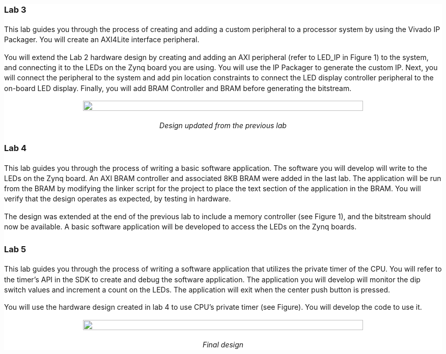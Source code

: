 ### Lab 3

  This lab guides you through the process of creating and adding a custom peripheral to a processor system by using the Vivado IP Packager. You will create an AXI4Lite interface peripheral.

  You will extend the Lab 2 hardware design by creating and adding an AXI peripheral (refer to LED_IP in Figure 1) to the system, and connecting it to the LEDs on the Zynq board you are using.  You will use the IP Packager to generate the custom IP.    Next, you will connect the peripheral to the system and add pin location constraints to connect the LED display controller peripheral to the on-board LED display.  Finally, you will add BRAM Controller and BRAM before generating the bitstream.

  <p align="center">
  <img src ="/pics/Readme/l3view.jpg " width="80%" height="80%"/>
  </p>
  <p align = "center">
  <i>Design updated from the previous lab</i>
  </p>

### Lab 4

  This lab guides you through the process of writing a basic software application.  The software you will develop will write to the LEDs on the Zynq board.  An AXI BRAM controller and associated 8KB BRAM were added in the last lab. The application will be run from the BRAM by modifying the linker script for the project to place the text section of the application in the BRAM.  You will verify that the design operates as expected, by testing in hardware.

  The design was extended at the end of the previous lab to include a memory controller (see Figure 1), and the bitstream should now be available. A basic software application will be developed to access the LEDs on the Zynq boards.  

### Lab 5

   This lab guides you through the process of writing a software application that utilizes the private timer of the CPU.  You will refer to the timer’s API in the SDK to create and debug the software application.  The application you will develop will monitor the dip switch values and increment a count on the LEDs.  The application will exit when the center push button is pressed.

   You will use the hardware design created in lab 4 to use CPU’s private timer (see Figure).  You will develop the code to use it.

   <p align="center">
   <img src ="/pics/Readme/l5view.jpg " width="80%" height="80%"/>
   </p>
   <p align = "center">
   <i>Final design</i>
   </p>
